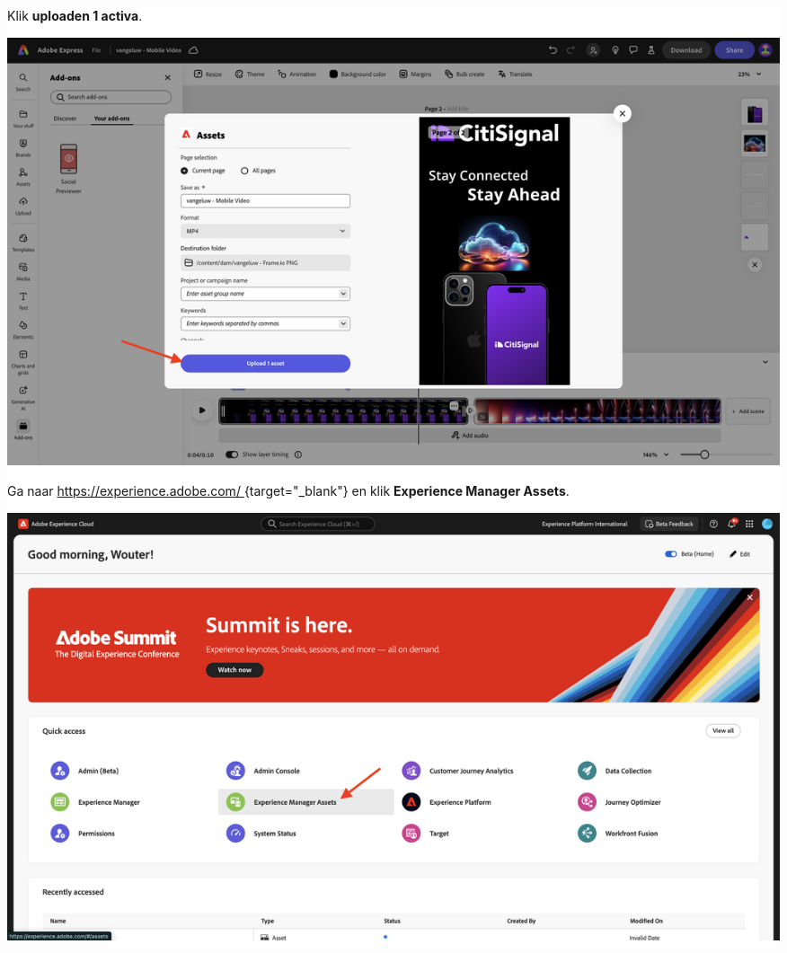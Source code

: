 Klik **uploaden 1 activa**.

![&#x200B; Adobe Express &#x200B;](./images/expressv56.png)

Ga naar [&#x200B; https://experience.adobe.com/ &#x200B;](https://experience.adobe.com/){target="_blank"} en klik **Experience Manager Assets**.

![&#x200B; Adobe Express &#x200B;](./images/expressv57a.png)
